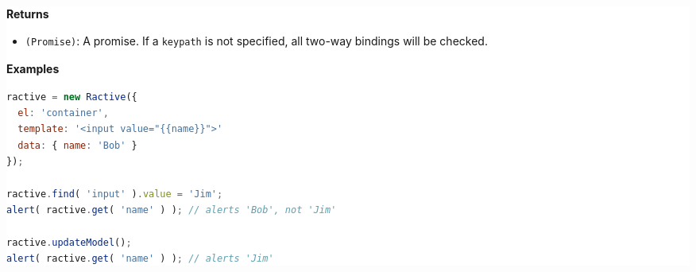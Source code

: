 **Returns**

- `(Promise)`: A promise. If a `keypath` is not specified, all two-way bindings will be checked.

**Examples**

```js
ractive = new Ractive({
  el: 'container',
  template: '<input value="{{name}}">'
  data: { name: 'Bob' }
});

ractive.find( 'input' ).value = 'Jim';
alert( ractive.get( 'name' ) ); // alerts 'Bob', not 'Jim'

ractive.updateModel();
alert( ractive.get( 'name' ) ); // alerts 'Jim'
```

